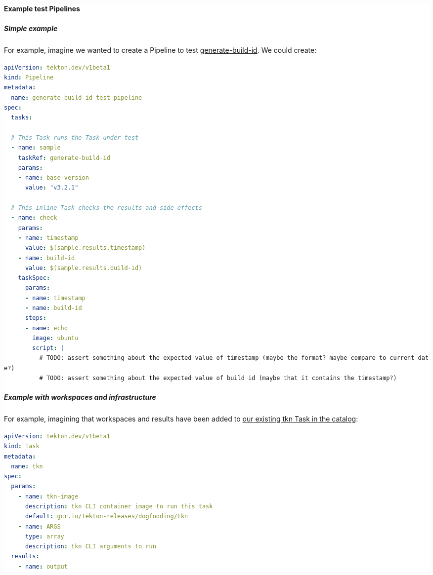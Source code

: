 #### Example test Pipelines

##### Simple example

For example, imagine we wanted to create a Pipeline to test
[generate-build-id](https://github.com/tektoncd/catalog/blob/master/task/generate-build-id/0.1/generate-build-id.yaml).
We could create:

```yaml
apiVersion: tekton.dev/v1beta1
kind: Pipeline
metadata:
  name: generate-build-id-test-pipeline
spec:
  tasks:

  # This Task runs the Task under test
  - name: sample
    taskRef: generate-build-id
    params:
    - name: base-version
      value: "v3.2.1"

  # This inline Task checks the results and side effects
  - name: check
    params:
    - name: timestamp
      value: $(sample.results.timestamp)
    - name: build-id
      value: $(sample.results.build-id)
    taskSpec:
      params:
      - name: timestamp
      - name: build-id
      steps:
      - name: echo
        image: ubuntu
        script: |
          # TODO: assert something about the expected value of timestamp (maybe the format? maybe compare to current date?)
          # TODO: assert something about the expected value of build id (maybe that it contains the timestamp?)
```

##### Example with workspaces and infrastructure

For example, imagining that workspaces and results have been added to
[our existing tkn Task in the catalog](https://github.com/tektoncd/catalog/tree/master/task/tkn/0.1):

```yaml
apiVersion: tekton.dev/v1beta1
kind: Task
metadata:
  name: tkn
spec:
  params:
    - name: tkn-image
      description: tkn CLI container image to run this task
      default: gcr.io/tekton-releases/dogfooding/tkn
    - name: ARGS
      type: array
      description: tkn CLI arguments to run
  results:
    - name: output
```